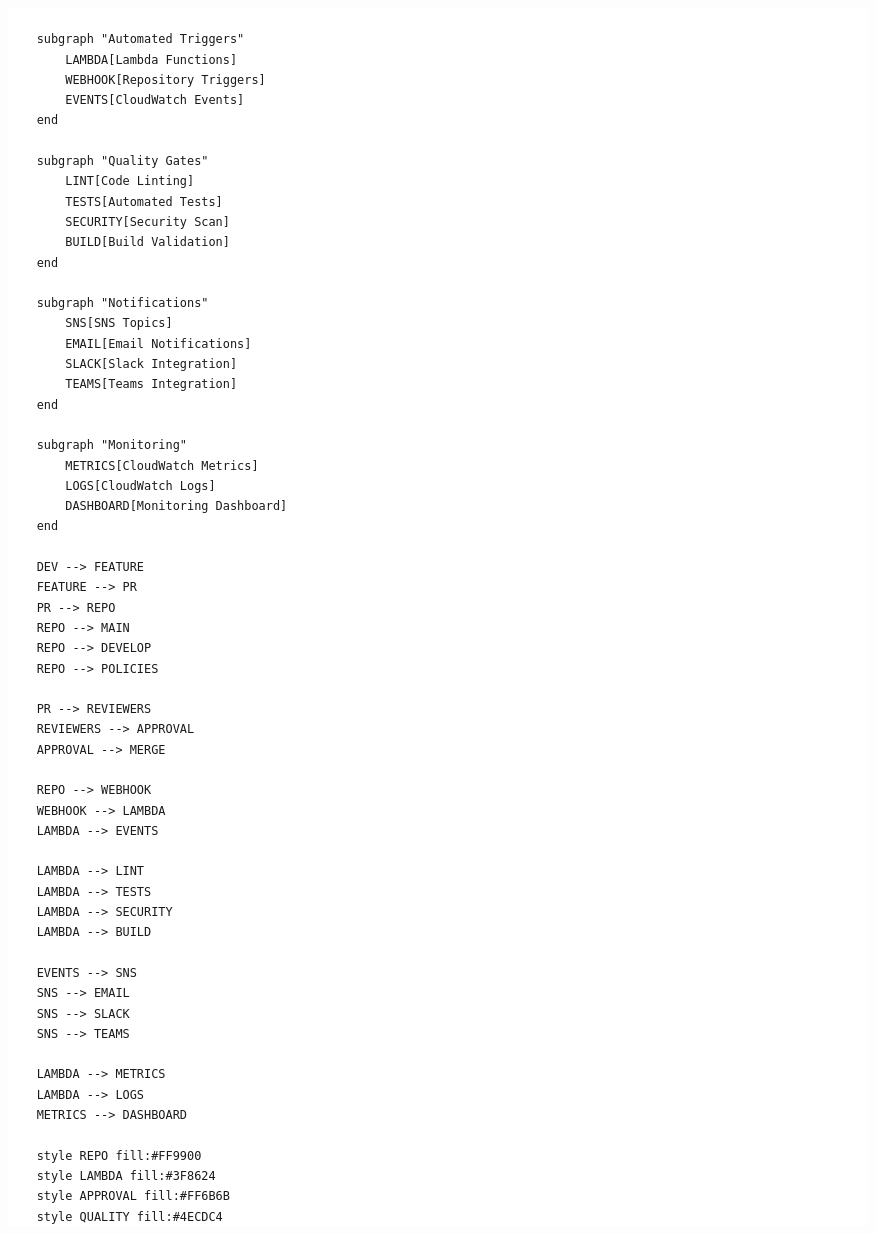```mermaid
    
    subgraph "Automated Triggers"
        LAMBDA[Lambda Functions]
        WEBHOOK[Repository Triggers]
        EVENTS[CloudWatch Events]
    end
    
    subgraph "Quality Gates"
        LINT[Code Linting]
        TESTS[Automated Tests]
        SECURITY[Security Scan]
        BUILD[Build Validation]
    end
    
    subgraph "Notifications"
        SNS[SNS Topics]
        EMAIL[Email Notifications]
        SLACK[Slack Integration]
        TEAMS[Teams Integration]
    end
    
    subgraph "Monitoring"
        METRICS[CloudWatch Metrics]
        LOGS[CloudWatch Logs]
        DASHBOARD[Monitoring Dashboard]
    end
    
    DEV --> FEATURE
    FEATURE --> PR
    PR --> REPO
    REPO --> MAIN
    REPO --> DEVELOP
    REPO --> POLICIES
    
    PR --> REVIEWERS
    REVIEWERS --> APPROVAL
    APPROVAL --> MERGE
    
    REPO --> WEBHOOK
    WEBHOOK --> LAMBDA
    LAMBDA --> EVENTS
    
    LAMBDA --> LINT
    LAMBDA --> TESTS
    LAMBDA --> SECURITY
    LAMBDA --> BUILD
    
    EVENTS --> SNS
    SNS --> EMAIL
    SNS --> SLACK
    SNS --> TEAMS
    
    LAMBDA --> METRICS
    LAMBDA --> LOGS
    METRICS --> DASHBOARD
    
    style REPO fill:#FF9900
    style LAMBDA fill:#3F8624
    style APPROVAL fill:#FF6B6B
    style QUALITY fill:#4ECDC4
```
